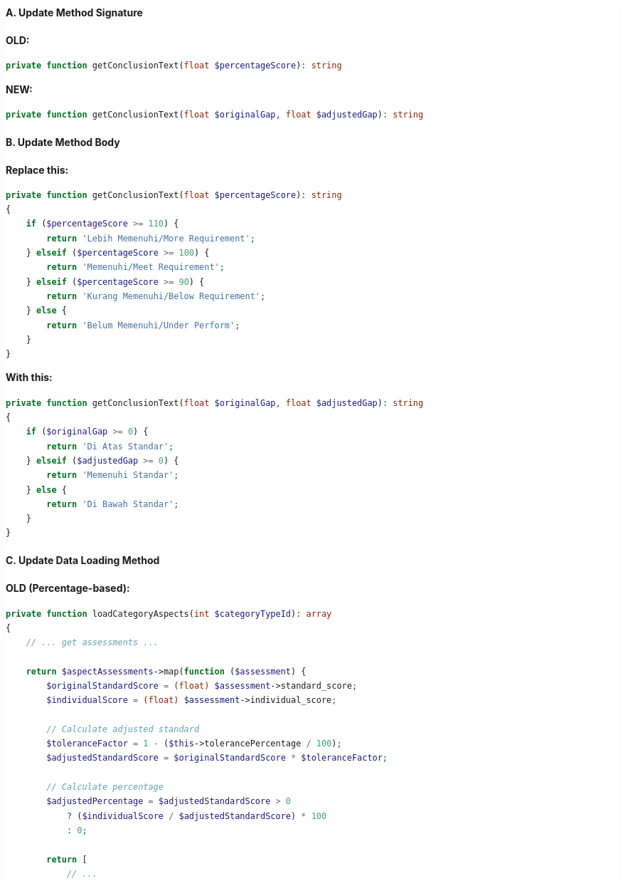 #### **A. Update Method Signature**

**OLD:**
```php
private function getConclusionText(float $percentageScore): string
```

**NEW:**
```php
private function getConclusionText(float $originalGap, float $adjustedGap): string
```

#### **B. Update Method Body**

**Replace this:**
```php
private function getConclusionText(float $percentageScore): string
{
    if ($percentageScore >= 110) {
        return 'Lebih Memenuhi/More Requirement';
    } elseif ($percentageScore >= 100) {
        return 'Memenuhi/Meet Requirement';
    } elseif ($percentageScore >= 90) {
        return 'Kurang Memenuhi/Below Requirement';
    } else {
        return 'Belum Memenuhi/Under Perform';
    }
}
```

**With this:**
```php
private function getConclusionText(float $originalGap, float $adjustedGap): string
{
    if ($originalGap >= 0) {
        return 'Di Atas Standar';
    } elseif ($adjustedGap >= 0) {
        return 'Memenuhi Standar';
    } else {
        return 'Di Bawah Standar';
    }
}
```

#### **C. Update Data Loading Method**

**OLD (Percentage-based):**
```php
private function loadCategoryAspects(int $categoryTypeId): array
{
    // ... get assessments ...

    return $aspectAssessments->map(function ($assessment) {
        $originalStandardScore = (float) $assessment->standard_score;
        $individualScore = (float) $assessment->individual_score;

        // Calculate adjusted standard
        $toleranceFactor = 1 - ($this->tolerancePercentage / 100);
        $adjustedStandardScore = $originalStandardScore * $toleranceFactor;

        // Calculate percentage
        $adjustedPercentage = $adjustedStandardScore > 0
            ? ($individualScore / $adjustedStandardScore) * 100
            : 0;

        return [
            // ...
```
